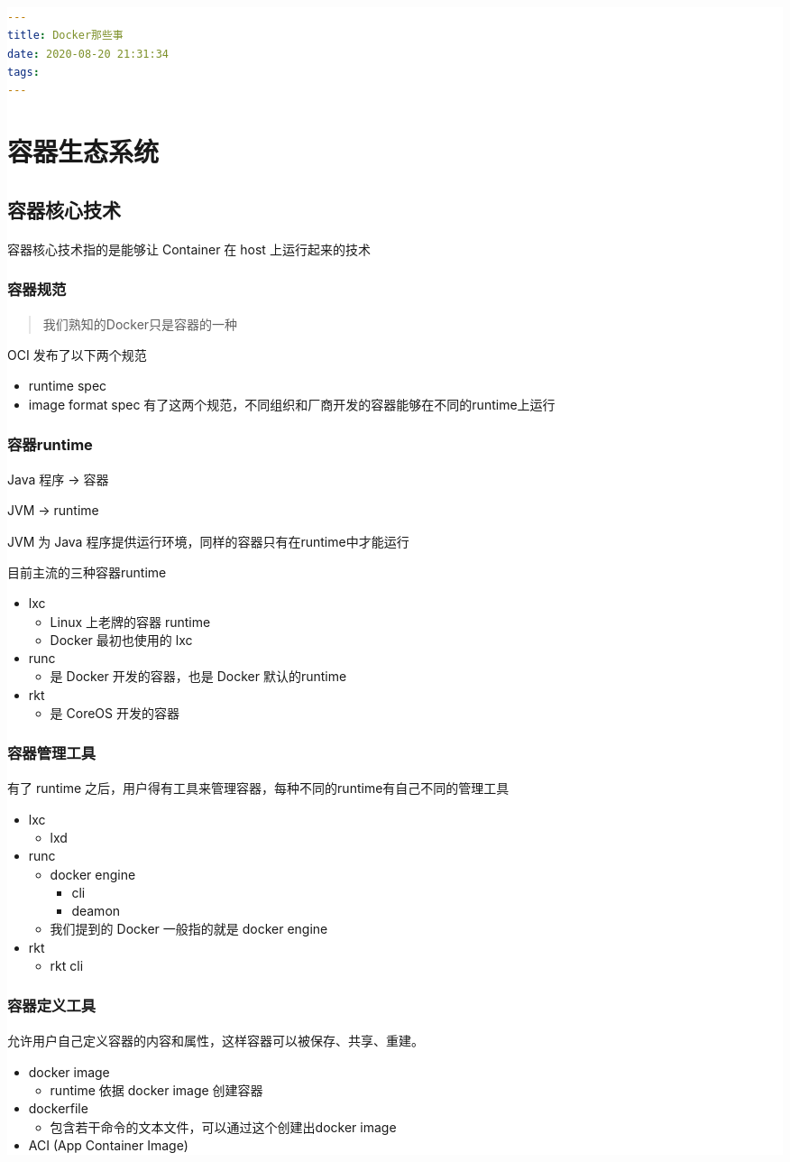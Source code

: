 ```yaml
---
title: Docker那些事
date: 2020-08-20 21:31:34
tags:
---
```

# 容器生态系统
## 容器核心技术
容器核心技术指的是能够让 Container 在 host 上运行起来的技术

### 容器规范
> 我们熟知的Docker只是容器的一种

OCI 发布了以下两个规范
* runtime spec
* image format spec
有了这两个规范，不同组织和厂商开发的容器能够在不同的runtime上运行

### 容器runtime
Java 程序 -> 容器

JVM -> runtime

JVM 为 Java 程序提供运行环境，同样的容器只有在runtime中才能运行

目前主流的三种容器runtime
* lxc
    * Linux 上老牌的容器 runtime
    * Docker 最初也使用的 lxc
* runc
    * 是 Docker 开发的容器，也是 Docker 默认的runtime
* rkt
    * 是 CoreOS 开发的容器

### 容器管理工具
有了 runtime 之后，用户得有工具来管理容器，每种不同的runtime有自己不同的管理工具
* lxc
    * lxd
* runc 
    * docker engine
        * cli
        * deamon
    * 我们提到的 Docker 一般指的就是 docker engine
* rkt
    * rkt cli

### 容器定义工具
允许用户自己定义容器的内容和属性，这样容器可以被保存、共享、重建。
* docker image
    * runtime 依据 docker image 创建容器
* dockerfile
    * 包含若干命令的文本文件，可以通过这个创建出docker image
* ACI (App Container Image) 
